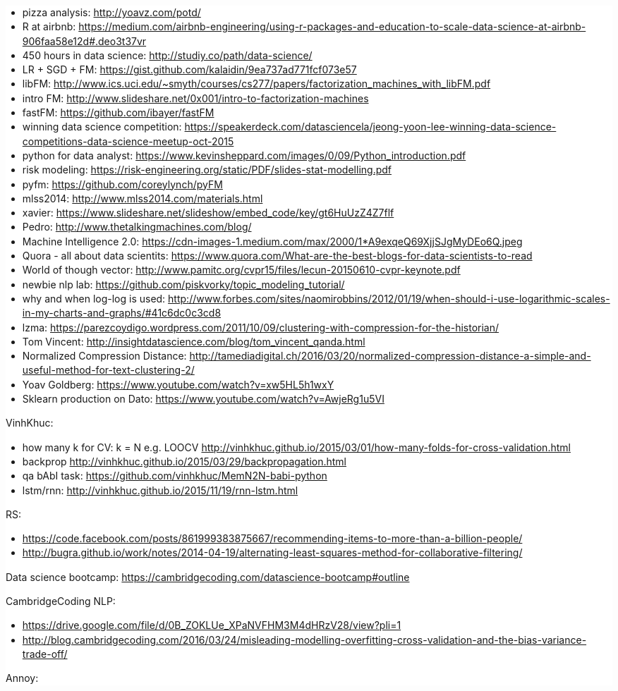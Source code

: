 - pizza analysis: http://yoavz.com/potd/
- R at airbnb: https://medium.com/airbnb-engineering/using-r-packages-and-education-to-scale-data-science-at-airbnb-906faa58e12d#.deo3t37vr
- 450 hours in data science: http://studiy.co/path/data-science/
- LR + SGD + FM: https://gist.github.com/kalaidin/9ea737ad771fcf073e57
- libFM: http://www.ics.uci.edu/~smyth/courses/cs277/papers/factorization_machines_with_libFM.pdf
- intro FM: http://www.slideshare.net/0x001/intro-to-factorization-machines
- fastFM: https://github.com/ibayer/fastFM
- winning data science competition: https://speakerdeck.com/datasciencela/jeong-yoon-lee-winning-data-science-competitions-data-science-meetup-oct-2015
- python for data analyst: https://www.kevinsheppard.com/images/0/09/Python_introduction.pdf
- risk modeling: https://risk-engineering.org/static/PDF/slides-stat-modelling.pdf
- pyfm: https://github.com/coreylynch/pyFM
- mlss2014: http://www.mlss2014.com/materials.html
- xavier: https://www.slideshare.net/slideshow/embed_code/key/gt6HuUzZ4Z7flf
- Pedro: http://www.thetalkingmachines.com/blog/
- Machine Intelligence 2.0: https://cdn-images-1.medium.com/max/2000/1*A9exqeQ69XjjSJgMyDEo6Q.jpeg
- Quora - all about data scientits: https://www.quora.com/What-are-the-best-blogs-for-data-scientists-to-read
- World of though vector: http://www.pamitc.org/cvpr15/files/lecun-20150610-cvpr-keynote.pdf
- newbie nlp lab: https://github.com/piskvorky/topic_modeling_tutorial/
- why and when log-log is used: http://www.forbes.com/sites/naomirobbins/2012/01/19/when-should-i-use-logarithmic-scales-in-my-charts-and-graphs/#41c6dc0c3cd8
- lzma: https://parezcoydigo.wordpress.com/2011/10/09/clustering-with-compression-for-the-historian/
- Tom Vincent: http://insightdatascience.com/blog/tom_vincent_qanda.html
- Normalized Compression Distance: http://tamediadigital.ch/2016/03/20/normalized-compression-distance-a-simple-and-useful-method-for-text-clustering-2/
- Yoav Goldberg: https://www.youtube.com/watch?v=xw5HL5h1wxY
- Sklearn production on Dato: https://www.youtube.com/watch?v=AwjeRg1u5VI

VinhKhuc:

- how many k for CV: k = N e.g. LOOCV http://vinhkhuc.github.io/2015/03/01/how-many-folds-for-cross-validation.html
- backprop http://vinhkhuc.github.io/2015/03/29/backpropagation.html
- qa bAbI task: https://github.com/vinhkhuc/MemN2N-babi-python
- lstm/rnn: http://vinhkhuc.github.io/2015/11/19/rnn-lstm.html

RS: 

- https://code.facebook.com/posts/861999383875667/recommending-items-to-more-than-a-billion-people/
- http://bugra.github.io/work/notes/2014-04-19/alternating-least-squares-method-for-collaborative-filtering/

Data science bootcamp: https://cambridgecoding.com/datascience-bootcamp#outline

CambridgeCoding NLP: 

- https://drive.google.com/file/d/0B_ZOKLUe_XPaNVFHM3M4dHRzV28/view?pli=1
- http://blog.cambridgecoding.com/2016/03/24/misleading-modelling-overfitting-cross-validation-and-the-bias-variance-trade-off/

Annoy:
